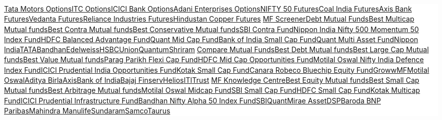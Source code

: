 [Tata Motors Options](https://groww.in/options/tata-motors-ltd)[ITC Options](https://groww.in/options/itc-ltd)[ICICI Bank Options](https://groww.in/options/icici-bank-ltd)[Adani Enterprises Options](https://groww.in/options/adani-enterprises-ltd)[NIFTY 50 Futures](https://groww.in/futures/nifty)[Coal India Futures](https://groww.in/futures/coal-india-ltd)[Axis Bank Futures](https://groww.in/futures/axis-bank-ltd)[Vedanta Futures](https://groww.in/futures/vedanta-ltd)[Reliance Industries Futures](https://groww.in/futures/reliance-industries-ltd)[Hindustan Copper Futures](https://groww.in/futures/hindustan-copper-ltd)
[MF Screener](https://groww.in/mutual-funds/filter)[Debt Mutual Funds](https://groww.in/mutual-funds/debt-funds)[Best Multicap Mutual funds](https://groww.in/mutual-funds/category/best-multi-cap-mutual-funds)[Best Contra Mutual funds](https://groww.in/mutual-funds/category/best-contra-mutual-funds)[Best Conservative Mutual funds](https://groww.in/mutual-funds/category/best-conservative-mutual-funds)[SBI Contra Fund](https://groww.in/mutual-funds/sbi-contra-fund-direct-growth)[Nippon India Nifty 500 Momentum 50 Index Fund](https://groww.in/mutual-funds/nippon-india-nifty-500-momentum-50-index-fund-direct-growth)[HDFC Balanced Advantage Fund](https://groww.in/mutual-funds/hdfc-balanced-advantage-fund-direct-growth)[Quant Mid Cap Fund](https://groww.in/mutual-funds/quant-mid-cap-fund-direct-growth)[Bank of India Small Cap Fund](https://groww.in/mutual-funds/bank-of-india-small-cap-fund-direct-growth)[Quant Multi Asset Fund](https://groww.in/mutual-funds/quant-multi-asset-fund-direct-growth)[Nippon India](https://groww.in/mutual-funds/amc/nippon-india-mutual-funds)[TATA](https://groww.in/mutual-funds/amc/tata-mutual-funds)[Bandhan](https://groww.in/mutual-funds/amc/bandhan-mutual-funds)[Edelweiss](https://groww.in/mutual-funds/amc/edelweiss-mutual-funds)[HSBC](https://groww.in/mutual-funds/amc/hsbc-mutual-funds)[Union](https://groww.in/mutual-funds/amc/union-mutual-funds)[Quantum](https://groww.in/mutual-funds/amc/quantum-mutual-funds)[Shriram](https://groww.in/mutual-funds/amc/shriram-mutual-funds)
[Compare Mutual Funds](https://groww.in/mutual-funds/compare)[Best Debt Mutual funds](https://groww.in/mutual-funds/category/best-debt-mutual-funds)[Best Large Cap Mutual funds](https://groww.in/mutual-funds/category/best-large-cap-mutual-funds)[Best Value Mutual funds](https://groww.in/mutual-funds/category/best-value-mutual-funds)[Parag Parikh Flexi Cap Fund](https://groww.in/mutual-funds/parag-parikh-long-term-value-fund-direct-growth)[HDFC Mid Cap Opportunities Fund](https://groww.in/mutual-funds/hdfc-mid-cap-opportunities-fund-direct-growth)[Motilal Oswal Nifty India Defence Index Fund](https://groww.in/mutual-funds/motilal-oswal-nifty-india-defence-index-fund-direct-growth)[ICICI Prudential India Opportunities Fund](https://groww.in/mutual-funds/icici-prudential-india-opportunities-fund-direct-growth)[Kotak Small Cap Fund](https://groww.in/mutual-funds/kotak-midcap-fund-direct-growth)[Canara Robeco Bluechip Equity Fund](https://groww.in/mutual-funds/canara-robeco-large-cap-fund-direct-growth)[GrowwMF](https://groww.in/mutual-funds/amc/groww-mutual-funds)[Motilal Oswal](https://groww.in/mutual-funds/amc/motilal-oswal-mutual-funds)[Aditya Birla](https://groww.in/mutual-funds/amc/aditya-birla-sun-life-mutual-funds)[Axis](https://groww.in/mutual-funds/amc/axis-mutual-funds)[Bank of India](https://groww.in/mutual-funds/amc/bank-of-india-mutual-funds)[Bajaj Finserv](https://groww.in/mutual-funds/amc/bajaj-finserv-mutual-funds)[Helios](https://groww.in/mutual-funds/amc/helios-mutual-funds)[ITI](https://groww.in/mutual-funds/amc/iti-mutual-funds)[Trust](https://groww.in/mutual-funds/amc/trust-mutual-funds)
[MF Knowledge Centre](https://groww.in/blog/category/mutual-funds)[Best Equity Mutual funds](https://groww.in/mutual-funds/category/best-equity-mutual-funds)[Best Small Cap Mutual funds](https://groww.in/mutual-funds/category/best-small-cap-mutual-funds)[Best Arbitrage Mutual funds](https://groww.in/mutual-funds/category/best-arbitrage-mutual-funds)[Motilal Oswal Midcap Fund](https://groww.in/mutual-funds/motilal-oswal-most-focused-midcap-30-fund-direct-growth)[SBI Small Cap Fund](https://groww.in/mutual-funds/sbi-small-midcap-fund-direct-growth)[HDFC Small Cap Fund](https://groww.in/mutual-funds/hdfc-small-cap-fund-direct-growth)[Kotak Multicap Fund](https://groww.in/mutual-funds/kotak-multicap-fund-direct-growth)[ICICI Prudential Infrastructure Fund](https://groww.in/mutual-funds/icici-prudential-infrastructure-fund-direct-growth)[Bandhan Nifty Alpha 50 Index Fund](https://groww.in/mutual-funds/bandhan-nifty-alpha-50-index-fund-direct-growth)[SBI](https://groww.in/mutual-funds/amc/sbi-mutual-funds)[Quant](https://groww.in/mutual-funds/amc/quant-mutual-funds)[Mirae Asset](https://groww.in/mutual-funds/amc/mirae-asset-mutual-funds)[DSP](https://groww.in/mutual-funds/amc/dsp-mutual-funds)[Baroda BNP Paribas](https://groww.in/mutual-funds/amc/baroda-bnp-paribas-mutual-funds)[Mahindra Manulife](https://groww.in/mutual-funds/amc/mahindra-manulife-mutual-funds)[Sundaram](https://groww.in/mutual-funds/amc/sundaram-mutual-funds)[Samco](https://groww.in/mutual-funds/amc/samco-mutual-funds)[Taurus](https://groww.in/mutual-funds/amc/taurus-mutual-funds)